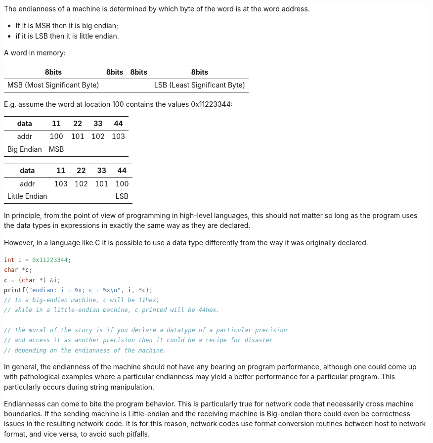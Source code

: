 The endianness of a machine is determined by which byte of the word is at the word
address.
* If it is MSB then it is big endian;
* if it is LSB then it is little endian.

A word in memory:

|            8bits            | 8bits | 8bits |             8bits            |
|:---------------------------:|:-----:|:-----:|:----------------------------:|
| MSB (Most Significant Byte) |       |       | LSB (Least Significant Byte) |


E.g. assume the word at location 100 contains the values 0x11223344:

|    data    |  11 |  22 |  33 |  44 |
|:----------:|:---:|:---:|:---:|:---:|
|    addr    | 100 | 101 | 102 | 103 |
| Big Endian | MSB |     |     |     |

|      data     |  11 |  22 |  33 |  44 |
|:-------------:|:---:|:---:|:---:|:---:|
|      addr     | 103 | 102 | 101 | 100 |
| Little Endian |     |     |     | LSB |

In principle, from the point of view of programming in high-level languages, this should
not matter so long as the program uses the data types in expressions in exactly the same
way as they are declared.

However, in a language like C it is possible to use a data type differently from the way it
was originally declared.

```c
int i = 0x11223344;
char *c;
c = (char *) &i;
printf("endian: i = %x; c = %x\n", i, *c);
// In a big-endian machine, c will be 11hex;
// while in a little-endian machine, c printed will be 44hex.

// The moral of the story is if you declare a datatype of a particular precision
// and access it as another precision then it could be a recipe for disaster
// depending on the endianness of the machine.
```

In general, the endianness of the machine should not
have any bearing on program performance, although one could come up with
pathological examples where a particular endianness may yield a better performance for a
particular program. This particularly occurs during string manipulation.

Endiannesss can come to bite the program behavior. This is particularly true for network
code that necessarily cross machine boundaries. If the sending machine is Little-endian
and the receiving machine is Big-endian there could even be correctness issues in the
resulting network code. It is for this reason, network codes use format conversion
routines between host to network format, and vice versa, to avoid such pitfalls.
